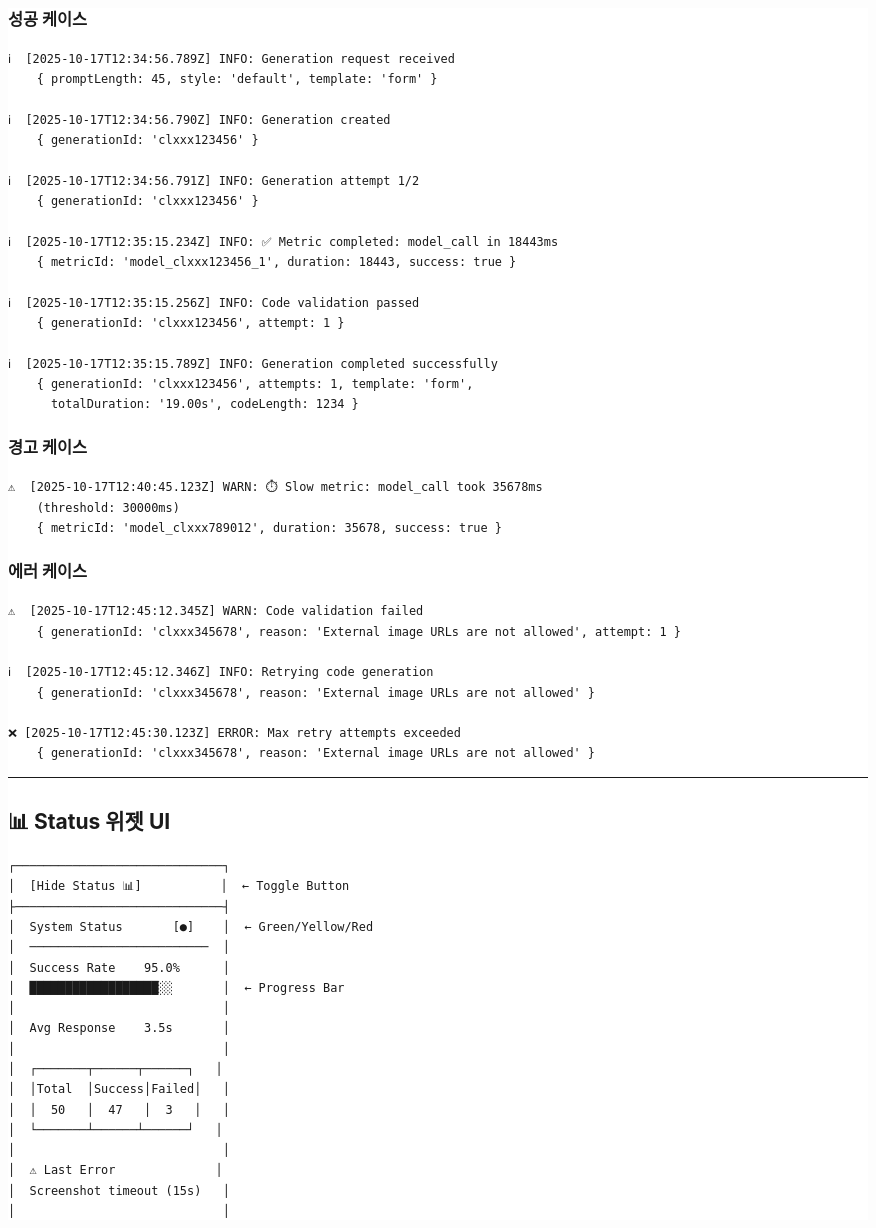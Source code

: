 ### 성공 케이스
```
ℹ️  [2025-10-17T12:34:56.789Z] INFO: Generation request received 
    { promptLength: 45, style: 'default', template: 'form' }

ℹ️  [2025-10-17T12:34:56.790Z] INFO: Generation created 
    { generationId: 'clxxx123456' }

ℹ️  [2025-10-17T12:34:56.791Z] INFO: Generation attempt 1/2 
    { generationId: 'clxxx123456' }

ℹ️  [2025-10-17T12:35:15.234Z] INFO: ✅ Metric completed: model_call in 18443ms 
    { metricId: 'model_clxxx123456_1', duration: 18443, success: true }

ℹ️  [2025-10-17T12:35:15.256Z] INFO: Code validation passed 
    { generationId: 'clxxx123456', attempt: 1 }

ℹ️  [2025-10-17T12:35:15.789Z] INFO: Generation completed successfully 
    { generationId: 'clxxx123456', attempts: 1, template: 'form', 
      totalDuration: '19.00s', codeLength: 1234 }
```

### 경고 케이스
```
⚠️  [2025-10-17T12:40:45.123Z] WARN: ⏱️ Slow metric: model_call took 35678ms 
    (threshold: 30000ms)
    { metricId: 'model_clxxx789012', duration: 35678, success: true }
```

### 에러 케이스
```
⚠️  [2025-10-17T12:45:12.345Z] WARN: Code validation failed 
    { generationId: 'clxxx345678', reason: 'External image URLs are not allowed', attempt: 1 }

ℹ️  [2025-10-17T12:45:12.346Z] INFO: Retrying code generation 
    { generationId: 'clxxx345678', reason: 'External image URLs are not allowed' }

❌ [2025-10-17T12:45:30.123Z] ERROR: Max retry attempts exceeded 
    { generationId: 'clxxx345678', reason: 'External image URLs are not allowed' }
```

---

## 📊 Status 위젯 UI

```
┌─────────────────────────────┐
│  [Hide Status 📊]           │  ← Toggle Button
├─────────────────────────────┤
│  System Status       [●]    │  ← Green/Yellow/Red
│  ─────────────────────────  │
│  Success Rate    95.0%      │
│  ██████████████████░░       │  ← Progress Bar
│                             │
│  Avg Response    3.5s       │
│                             │
│  ┌───────┬──────┬──────┐   │
│  │Total  │Success│Failed│   │
│  │  50   │  47   │  3   │   │
│  └───────┴──────┴──────┘   │
│                             │
│  ⚠️ Last Error              │
│  Screenshot timeout (15s)   │
│                             │
```